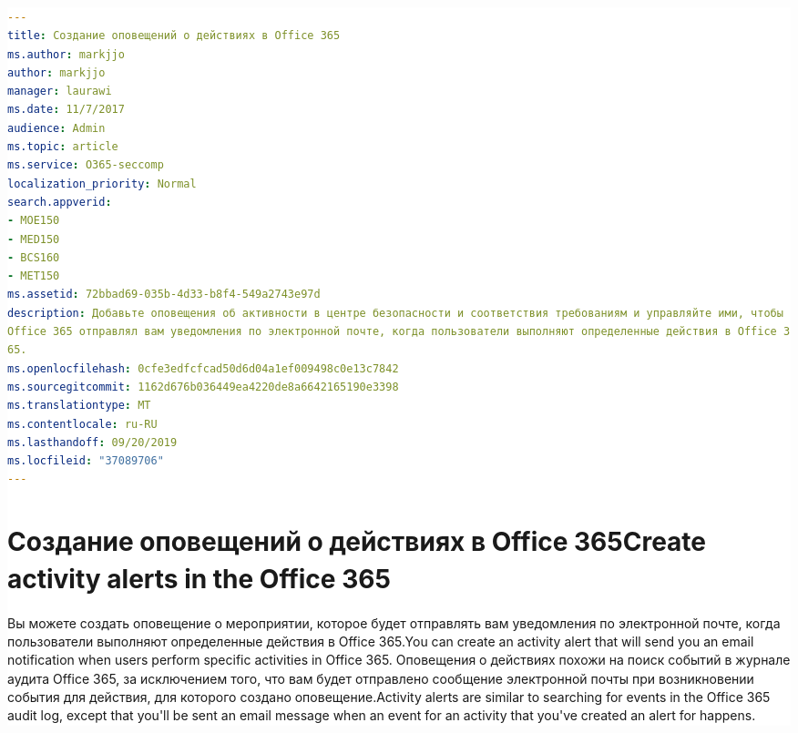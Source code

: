 ```yaml
---
title: Создание оповещений о действиях в Office 365
ms.author: markjjo
author: markjjo
manager: laurawi
ms.date: 11/7/2017
audience: Admin
ms.topic: article
ms.service: O365-seccomp
localization_priority: Normal
search.appverid:
- MOE150
- MED150
- BCS160
- MET150
ms.assetid: 72bbad69-035b-4d33-b8f4-549a2743e97d
description: Добавьте оповещения об активности в центре безопасности и соответствия требованиям и управляйте ими, чтобы Office 365 отправлял вам уведомления по электронной почте, когда пользователи выполняют определенные действия в Office 365.
ms.openlocfilehash: 0cfe3edfcfcad50d6d04a1ef009498c0e13c7842
ms.sourcegitcommit: 1162d676b036449ea4220de8a6642165190e3398
ms.translationtype: MT
ms.contentlocale: ru-RU
ms.lasthandoff: 09/20/2019
ms.locfileid: "37089706"
---
```

# <a name="create-activity-alerts-in-the-office-365"></a><span data-ttu-id="6b4b8-103">Создание оповещений о действиях в Office 365</span><span class="sxs-lookup"><span data-stu-id="6b4b8-103">Create activity alerts in the Office 365</span></span>

<span data-ttu-id="6b4b8-104">Вы можете создать оповещение о мероприятии, которое будет отправлять вам уведомления по электронной почте, когда пользователи выполняют определенные действия в Office 365.</span><span class="sxs-lookup"><span data-stu-id="6b4b8-104">You can create an activity alert that will send you an email notification when users perform specific activities in Office 365.</span></span> <span data-ttu-id="6b4b8-105">Оповещения о действиях похожи на поиск событий в журнале аудита Office 365, за исключением того, что вам будет отправлено сообщение электронной почты при возникновении события для действия, для которого создано оповещение.</span><span class="sxs-lookup"><span data-stu-id="6b4b8-105">Activity alerts are similar to searching for events in the Office 365 audit log, except that you'll be sent an email message when an event for an activity that you've created an alert for happens.</span></span> 
  